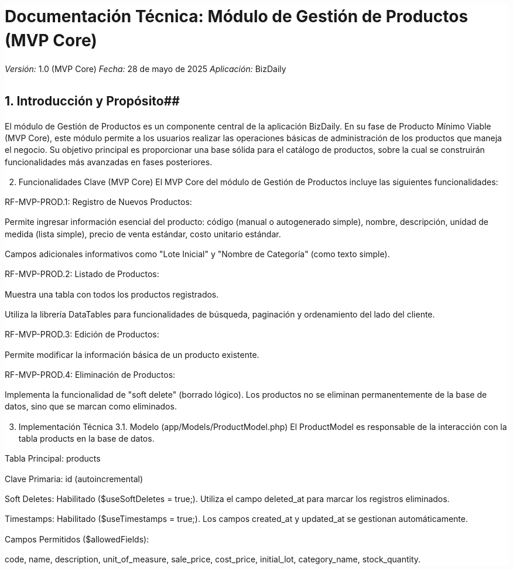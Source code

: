 # Documentación Técnica: Módulo de Gestión de Productos (MVP Core)

_Versión:_ 1.0 (MVP Core)
_Fecha:_ 28 de mayo de 2025
_Aplicación:_ BizDaily

## 1. Introducción y Propósito##
El módulo de Gestión de Productos es un componente central de la aplicación BizDaily. En su fase de Producto Mínimo Viable (MVP Core), este módulo permite a los usuarios realizar las operaciones básicas de administración de los productos que maneja el negocio. Su objetivo principal es proporcionar una base sólida para el catálogo de productos, sobre la cual se construirán funcionalidades más avanzadas en fases posteriores.

2. Funcionalidades Clave (MVP Core)
El MVP Core del módulo de Gestión de Productos incluye las siguientes funcionalidades:

RF-MVP-PROD.1: Registro de Nuevos Productos:

Permite ingresar información esencial del producto: código (manual o autogenerado simple), nombre, descripción, unidad de medida (lista simple), precio de venta estándar, costo unitario estándar.

Campos adicionales informativos como "Lote Inicial" y "Nombre de Categoría" (como texto simple).

RF-MVP-PROD.2: Listado de Productos:

Muestra una tabla con todos los productos registrados.

Utiliza la librería DataTables para funcionalidades de búsqueda, paginación y ordenamiento del lado del cliente.

RF-MVP-PROD.3: Edición de Productos:

Permite modificar la información básica de un producto existente.

RF-MVP-PROD.4: Eliminación de Productos:

Implementa la funcionalidad de "soft delete" (borrado lógico). Los productos no se eliminan permanentemente de la base de datos, sino que se marcan como eliminados.

3. Implementación Técnica
3.1. Modelo (app/Models/ProductModel.php)
El ProductModel es responsable de la interacción con la tabla products en la base de datos.

Tabla Principal: products

Clave Primaria: id (autoincremental)

Soft Deletes: Habilitado ($useSoftDeletes = true;). Utiliza el campo deleted_at para marcar los registros eliminados.

Timestamps: Habilitado ($useTimestamps = true;). Los campos created_at y updated_at se gestionan automáticamente.

Campos Permitidos ($allowedFields):

code, name, description, unit_of_measure, sale_price, cost_price, initial_lot, category_name, stock_quantity.
